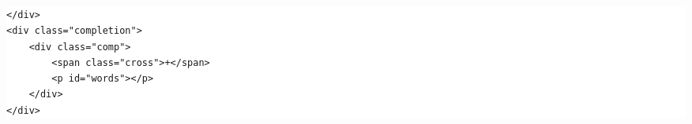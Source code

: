 	</div>
	<div class="completion">
		<div class="comp">
			<span class="cross">+</span>
			<p id="words"></p>
		</div>
	</div>
</body>
	<script>
		var a=Math.floor(Math.random()*10);
		
		var array=["An essay has been defined in a variety of ways One definition is a prose composition with a focused subject of discussion or a long systematic discourse It is difficult to define the genre into which essays fall Aldous Huxley a leading essayist gives guidance on the subject He notes that the essay is a literary device for saying almost everything about almost anything and adds that by tradition almost by definitio" ,
			     
			     "that essays belong to a literary species whose extreme The genre is not defined but might include propaganda works of early Soviet parliamentarians like Dziga Vertov presentday filmmakers including Chris Marker Michael Moore Bowling for Columbine and Fahrenheit Errol Morris The Thin Blue Line Morgan Spurlock Supersize Me A Film of Epic Portions" ,
			     
			     "essays make the best not of one not of two, but of all the three worlds in which it is possible for the essay to exist into some of his plays Orson Welles made an essay film in his own pioneering style released in called for Fake which dealt specifically with art forger Elmyr de Hory and with the themes of deception and authenticity in general. These are often published online on video hosting" ,
			     
			     "essays were a favored tool of polemicists who aimed at convincing readers of their projections into some of his plays Orson Welles made an essay film in his own pioneering style released in called for Fake which dealt specifically with art forger Elmyr de Hory and with the themes of deception and authenticity in general. These are often published online on video hosting services ",
			    
			    "order A writer using this rhetorical method must consider the subject determine the purpose consider the audience think critically about different causes or consequences consider a thesis statement arrange the parts consider the language and decide on a conclusion",
			    
			    "objects while contrasting highlights the differences between two or more objects When writing a compare contrast essay writers need to determine their purpose consider their audience consider the basis and points of comparison consider their thesis statement arrange and develop the comparison and reach a conclusion Compare and contrast is arranged emphatically",
			    
			    "around introduction with a topic's relevance and a thesis statement body paragraphs with arguments linking back to the main thesis and conclusion In addition an argumentative essay may include a refutation section where conflicting ideas are acknowledged described and criticized Each argument of argumentative essay should be supported with sufficient evidence relevant to the point",
			    
			    "was a playwright who experimented with film and incorporated film projections into some of his plays Orson Welles made an essay film in his own pioneering style released in called for Fake which dealt specifically with art forger Elmyr de Hory and with the themes of deception and authenticity in general. These are often published online on video hosting services" ,
			    
			    "convention helps others whether teachers or fellow scholars to understand the basis of facts and quotations the author uses to support the essays argument and helps readers evaluate to what extent the argument is supported by evidence and to evaluate the quality of that evidence The academic essay tests the students ability to present their thoughts in an organized way and is designed to test their intellectual capabilities",
			     